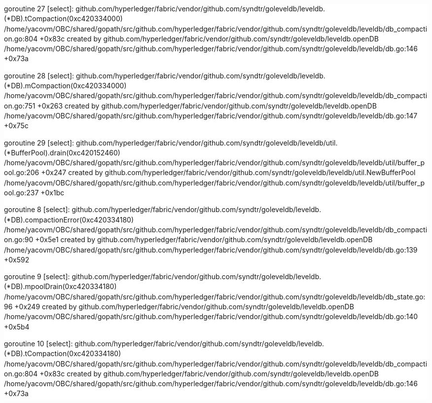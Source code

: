 goroutine 27 [select]:
github.com/hyperledger/fabric/vendor/github.com/syndtr/goleveldb/leveldb.(*DB).tCompaction(0xc420334000)
	/home/yacovm/OBC/shared/gopath/src/github.com/hyperledger/fabric/vendor/github.com/syndtr/goleveldb/leveldb/db_compaction.go:804 +0x83c
created by github.com/hyperledger/fabric/vendor/github.com/syndtr/goleveldb/leveldb.openDB
	/home/yacovm/OBC/shared/gopath/src/github.com/hyperledger/fabric/vendor/github.com/syndtr/goleveldb/leveldb/db.go:146 +0x73a

goroutine 28 [select]:
github.com/hyperledger/fabric/vendor/github.com/syndtr/goleveldb/leveldb.(*DB).mCompaction(0xc420334000)
	/home/yacovm/OBC/shared/gopath/src/github.com/hyperledger/fabric/vendor/github.com/syndtr/goleveldb/leveldb/db_compaction.go:751 +0x263
created by github.com/hyperledger/fabric/vendor/github.com/syndtr/goleveldb/leveldb.openDB
	/home/yacovm/OBC/shared/gopath/src/github.com/hyperledger/fabric/vendor/github.com/syndtr/goleveldb/leveldb/db.go:147 +0x75c

goroutine 29 [select]:
github.com/hyperledger/fabric/vendor/github.com/syndtr/goleveldb/leveldb/util.(*BufferPool).drain(0xc420152460)
	/home/yacovm/OBC/shared/gopath/src/github.com/hyperledger/fabric/vendor/github.com/syndtr/goleveldb/leveldb/util/buffer_pool.go:206 +0x247
created by github.com/hyperledger/fabric/vendor/github.com/syndtr/goleveldb/leveldb/util.NewBufferPool
	/home/yacovm/OBC/shared/gopath/src/github.com/hyperledger/fabric/vendor/github.com/syndtr/goleveldb/leveldb/util/buffer_pool.go:237 +0x1bc

goroutine 8 [select]:
github.com/hyperledger/fabric/vendor/github.com/syndtr/goleveldb/leveldb.(*DB).compactionError(0xc420334180)
	/home/yacovm/OBC/shared/gopath/src/github.com/hyperledger/fabric/vendor/github.com/syndtr/goleveldb/leveldb/db_compaction.go:90 +0x5e1
created by github.com/hyperledger/fabric/vendor/github.com/syndtr/goleveldb/leveldb.openDB
	/home/yacovm/OBC/shared/gopath/src/github.com/hyperledger/fabric/vendor/github.com/syndtr/goleveldb/leveldb/db.go:139 +0x592

goroutine 9 [select]:
github.com/hyperledger/fabric/vendor/github.com/syndtr/goleveldb/leveldb.(*DB).mpoolDrain(0xc420334180)
	/home/yacovm/OBC/shared/gopath/src/github.com/hyperledger/fabric/vendor/github.com/syndtr/goleveldb/leveldb/db_state.go:96 +0x249
created by github.com/hyperledger/fabric/vendor/github.com/syndtr/goleveldb/leveldb.openDB
	/home/yacovm/OBC/shared/gopath/src/github.com/hyperledger/fabric/vendor/github.com/syndtr/goleveldb/leveldb/db.go:140 +0x5b4

goroutine 10 [select]:
github.com/hyperledger/fabric/vendor/github.com/syndtr/goleveldb/leveldb.(*DB).tCompaction(0xc420334180)
	/home/yacovm/OBC/shared/gopath/src/github.com/hyperledger/fabric/vendor/github.com/syndtr/goleveldb/leveldb/db_compaction.go:804 +0x83c
created by github.com/hyperledger/fabric/vendor/github.com/syndtr/goleveldb/leveldb.openDB
	/home/yacovm/OBC/shared/gopath/src/github.com/hyperledger/fabric/vendor/github.com/syndtr/goleveldb/leveldb/db.go:146 +0x73a

